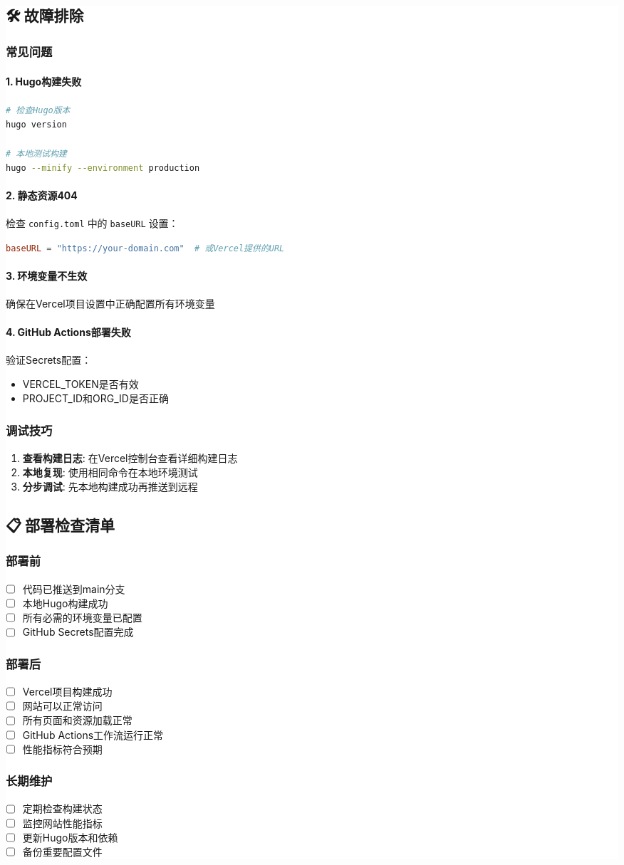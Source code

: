## 🛠️ 故障排除

### 常见问题

#### 1. Hugo构建失败
```bash
# 检查Hugo版本
hugo version

# 本地测试构建
hugo --minify --environment production
```

#### 2. 静态资源404
检查 `config.toml` 中的 `baseURL` 设置：
```toml
baseURL = "https://your-domain.com"  # 或Vercel提供的URL
```

#### 3. 环境变量不生效
确保在Vercel项目设置中正确配置所有环境变量

#### 4. GitHub Actions部署失败
验证Secrets配置：
- VERCEL_TOKEN是否有效
- PROJECT_ID和ORG_ID是否正确

### 调试技巧

1. **查看构建日志**: 在Vercel控制台查看详细构建日志
2. **本地复现**: 使用相同命令在本地环境测试
3. **分步调试**: 先本地构建成功再推送到远程

## 📋 部署检查清单

### 部署前
- [ ] 代码已推送到main分支
- [ ] 本地Hugo构建成功
- [ ] 所有必需的环境变量已配置
- [ ] GitHub Secrets配置完成

### 部署后
- [ ] Vercel项目构建成功
- [ ] 网站可以正常访问
- [ ] 所有页面和资源加载正常
- [ ] GitHub Actions工作流运行正常
- [ ] 性能指标符合预期

### 长期维护
- [ ] 定期检查构建状态
- [ ] 监控网站性能指标
- [ ] 更新Hugo版本和依赖
- [ ] 备份重要配置文件
